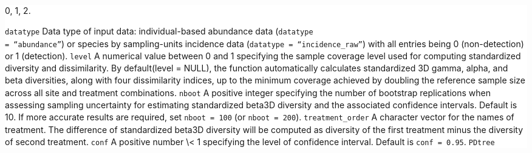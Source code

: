 0, 1, 2</code>.
</td>
</tr>
<tr class="even">
<td align="center">
<code>datatype</code>
</td>
<td align="left">
Data type of input data: individual-based abundance data (<code>datatype
= “abundance”</code>) or species by sampling-units incidence data
(<code>datatype = “incidence_raw”</code>) with all entries being 0
(non-detection) or 1 (detection).
</td>
</tr>
<tr class="odd">
<td align="center">
<code>level</code>
</td>
<td align="left">
A numerical value between 0 and 1 specifying the sample coverage level
used for computing standardized diversity and dissimilarity. By
default(</code>level = NULL</code>), the function automatically
calculates standardized 3D gamma, alpha, and beta diversities, along
with four dissimilarity indices, up to the minimum coverage achieved by
doubling the reference sample size across all site and treatment
combinations.
</td>
</tr>
<tr class="even">
<td align="center">
<code>nboot</code>
</td>
<td align="left">
A positive integer specifying the number of bootstrap replications when
assessing sampling uncertainty for estimating standardized beta3D
diversity and the associated confidence intervals. Default is 10. If
more accurate results are required, set <code>nboot = 100</code> (or
<code>nboot = 200</code>).
</td>
</tr>
<tr class="odd">
<td align="center">
<code>treatment_order</code>
</td>
<td align="left">
A character vector for the names of treatment. The difference of
standardized beta3D diversity will be computed as diversity of the first
treatment minus the diversity of second treatment.
</td>
</tr>
<tr class="even">
<td align="center">
<code>conf</code>
</td>
<td align="left">
A positive number \< 1 specifying the level of confidence interval.
Default is <code>conf = 0.95</code>.
</td>
</tr>
<tr class="odd">
<td align="center">
<code>PDtree</code>
</td>
<td align="left">